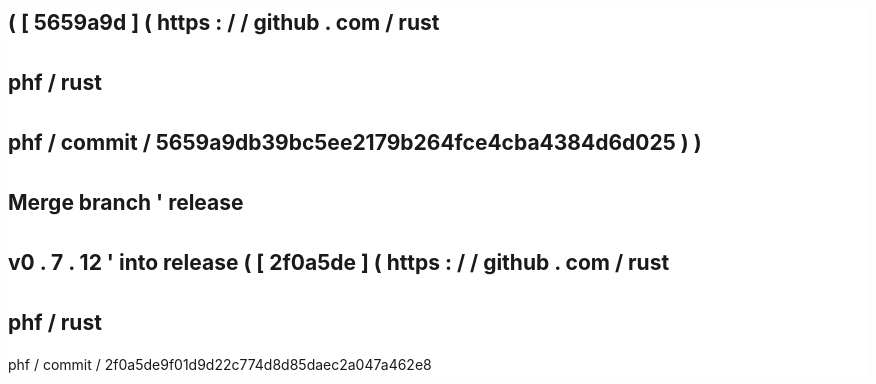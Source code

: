 (
[
5659a9d
]
(
https
:
/
/
github
.
com
/
rust
-
phf
/
rust
-
phf
/
commit
/
5659a9db39bc5ee2179b264fce4cba4384d6d025
)
)
-
Merge
branch
'
release
-
v0
.
7
.
12
'
into
release
(
[
2f0a5de
]
(
https
:
/
/
github
.
com
/
rust
-
phf
/
rust
-
phf
/
commit
/
2f0a5de9f01d9d22c774d8d85daec2a047a462e8